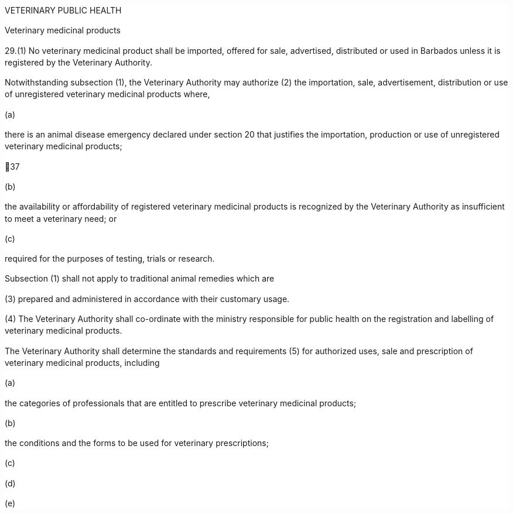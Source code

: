 VETERINARY PUBLIC HEALTH

Veterinary medicinal products

29.(1)
No veterinary medicinal product shall be imported, offered for sale,
advertised,  distributed  or  used  in  Barbados  unless  it  is  registered  by  the
Veterinary Authority.

Notwithstanding subsection (1), the Veterinary Authority may authorize
(2)
the importation, sale, advertisement, distribution or use of unregistered veterinary
medicinal products where,

(a)

there is an animal disease emergency declared under section 20 that
justifies the importation, production or use of unregistered veterinary
medicinal products;

37

(b)

the  availability  or  affordability  of  registered  veterinary  medicinal
products is recognized by the Veterinary Authority as insufficient to
meet a veterinary need; or

(c)

required for the purposes of testing, trials or research.

Subsection (1) shall not apply to traditional animal remedies which are

(3)
prepared and administered in accordance with their customary usage.

(4)
The Veterinary Authority shall co-ordinate with the ministry responsible
for  public  health  on  the  registration  and  labelling  of  veterinary  medicinal
products.

The Veterinary Authority shall determine the standards and requirements
(5)
for  authorized  uses,  sale  and  prescription  of  veterinary  medicinal  products,
including

(a)

the categories of professionals that are entitled to prescribe veterinary
medicinal products;

(b)

the conditions and the forms to be used for veterinary prescriptions;

(c)

(d)

(e)

